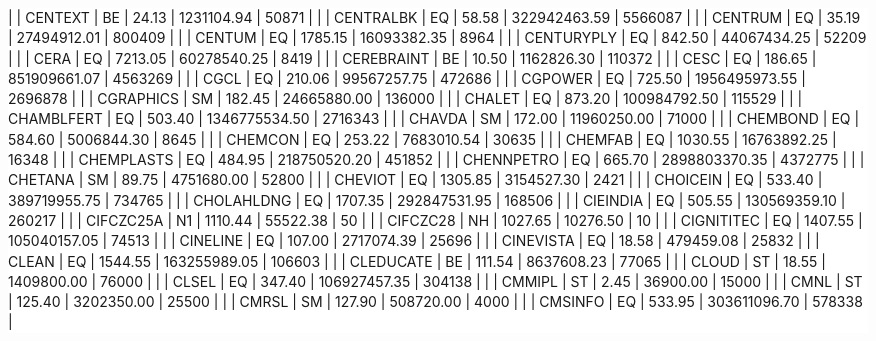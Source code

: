 |  | CENTEXT | BE | 24.13 | 1231104.94 | 50871 |
|  | CENTRALBK | EQ | 58.58 | 322942463.59 | 5566087 |
|  | CENTRUM | EQ | 35.19 | 27494912.01 | 800409 |
|  | CENTUM | EQ | 1785.15 | 16093382.35 | 8964 |
|  | CENTURYPLY | EQ | 842.50 | 44067434.25 | 52209 |
|  | CERA | EQ | 7213.05 | 60278540.25 | 8419 |
|  | CEREBRAINT | BE | 10.50 | 1162826.30 | 110372 |
|  | CESC | EQ | 186.65 | 851909661.07 | 4563269 |
|  | CGCL | EQ | 210.06 | 99567257.75 | 472686 |
|  | CGPOWER | EQ | 725.50 | 1956495973.55 | 2696878 |
|  | CGRAPHICS | SM | 182.45 | 24665880.00 | 136000 |
|  | CHALET | EQ | 873.20 | 100984792.50 | 115529 |
|  | CHAMBLFERT | EQ | 503.40 | 1346775534.50 | 2716343 |
|  | CHAVDA | SM | 172.00 | 11960250.00 | 71000 |
|  | CHEMBOND | EQ | 584.60 | 5006844.30 | 8645 |
|  | CHEMCON | EQ | 253.22 | 7683010.54 | 30635 |
|  | CHEMFAB | EQ | 1030.55 | 16763892.25 | 16348 |
|  | CHEMPLASTS | EQ | 484.95 | 218750520.20 | 451852 |
|  | CHENNPETRO | EQ | 665.70 | 2898803370.35 | 4372775 |
|  | CHETANA | SM | 89.75 | 4751680.00 | 52800 |
|  | CHEVIOT | EQ | 1305.85 | 3154527.30 | 2421 |
|  | CHOICEIN | EQ | 533.40 | 389719955.75 | 734765 |
|  | CHOLAHLDNG | EQ | 1707.35 | 292847531.95 | 168506 |
|  | CIEINDIA | EQ | 505.55 | 130569359.10 | 260217 |
|  | CIFCZC25A | N1 | 1110.44 | 55522.38 | 50 |
|  | CIFCZC28 | NH | 1027.65 | 10276.50 | 10 |
|  | CIGNITITEC | EQ | 1407.55 | 105040157.05 | 74513 |
|  | CINELINE | EQ | 107.00 | 2717074.39 | 25696 |
|  | CINEVISTA | EQ | 18.58 | 479459.08 | 25832 |
|  | CLEAN | EQ | 1544.55 | 163255989.05 | 106603 |
|  | CLEDUCATE | BE | 111.54 | 8637608.23 | 77065 |
|  | CLOUD | ST | 18.55 | 1409800.00 | 76000 |
|  | CLSEL | EQ | 347.40 | 106927457.35 | 304138 |
|  | CMMIPL | ST | 2.45 | 36900.00 | 15000 |
|  | CMNL | ST | 125.40 | 3202350.00 | 25500 |
|  | CMRSL | SM | 127.90 | 508720.00 | 4000 |
|  | CMSINFO | EQ | 533.95 | 303611096.70 | 578338 |
